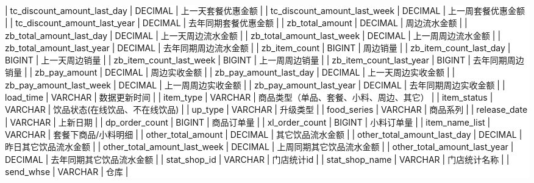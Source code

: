 | tc_discount_amount_last_day      | DECIMAL | 上一天套餐优惠金额                                     |
| tc_discount_amount_last_week     | DECIMAL | 上一周套餐优惠金额                                     |
| tc_discount_amount_last_year     | DECIMAL | 去年同期套餐优惠金额                                   |
| zb_total_amount                  | DECIMAL | 周边流水金额                                           |
| zb_total_amount_last_day         | DECIMAL | 上一天周边流水金额                                     |
| zb_total_amount_last_week        | DECIMAL | 上一周周边流水金额                                     |
| zb_total_amount_last_year        | DECIMAL | 去年同期周边流水金额                                   |
| zb_item_count                    | BIGINT  | 周边销量                                               |
| zb_item_count_last_day           | BIGINT  | 上一天周边销量                                         |
| zb_item_count_last_week          | BIGINT  | 上一周周边销量                                         |
| zb_item_count_last_year          | BIGINT  | 去年同期周边销量                                       |
| zb_pay_amount                    | DECIMAL | 周边实收金额                                           |
| zb_pay_amount_last_day           | DECIMAL | 上一天周边实收金额                                     |
| zb_pay_amount_last_week          | DECIMAL | 上一周周边实收金额                                     |
| zb_pay_amount_last_year          | DECIMAL | 去年同期周边实收金额                                   |
| load_time                        | VARCHAR | 数据更新时间                                           |
| item_type                        | VARCHAR | 商品类型（单品、套餐、小料、周边、其它）               |
| item_status                      | VARCHAR | 饮品状态(在线饮品、不在线饮品)                         |
| up_type                          | VARCHAR | 升级类型                                               |
| food_series                      | VARCHAR | 商品系列                                               |
| release_date                     | VARCHAR | 上新日期                                               |
| dp_order_count                   | BIGINT  | 商品订单量                                             |
| xl_order_count                   | BIGINT  | 小料订单量                                             |
| item_name_list                   | VARCHAR | 套餐下商品/小料明细                                    |
| other_total_amount               | DECIMAL | 其它饮品流水金额                                       |
| other_total_amount_last_day      | DECIMAL | 昨日其它饮品流水金额                                   |
| other_total_amount_last_week     | DECIMAL | 上周同期其它饮品流水金额                               |
| other_total_amount_last_year     | DECIMAL | 去年同期其它饮品流水金额                               |
| stat_shop_id                     | VARCHAR | 门店统计id                                             |
| stat_shop_name                   | VARCHAR | 门店统计名称                                           |
| send_whse                        | VARCHAR | 仓库                                                   |
